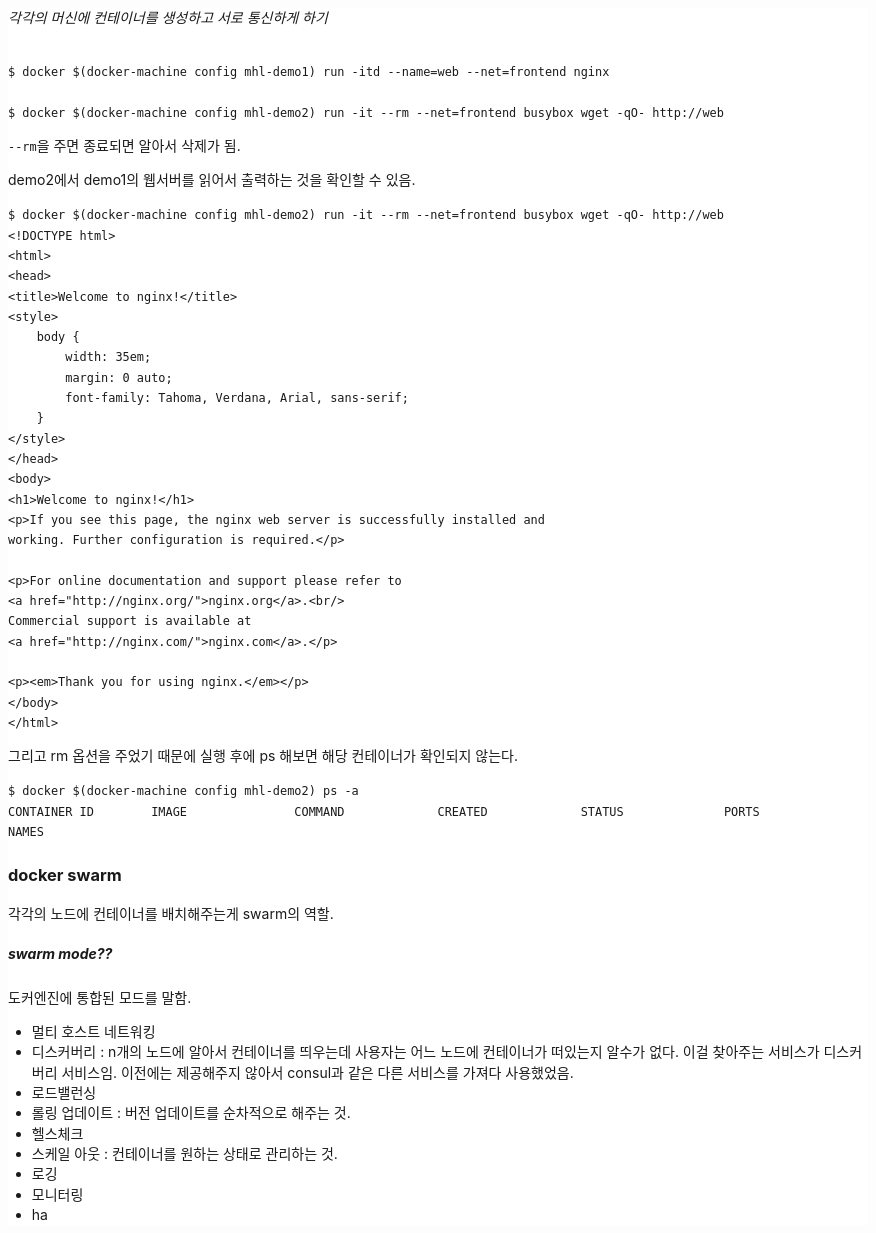 ###### 각각의 머신에 컨테이너를 생성하고 서로 통신하게 하기
```
$ docker $(docker-machine config mhl-demo1) run -itd --name=web --net=frontend nginx

$ docker $(docker-machine config mhl-demo2) run -it --rm --net=frontend busybox wget -qO- http://web
```
`--rm`을 주면 종료되면 알아서 삭제가 됨.

demo2에서 demo1의 웹서버를 읽어서 출력하는 것을 확인할 수 있음.
```
$ docker $(docker-machine config mhl-demo2) run -it --rm --net=frontend busybox wget -qO- http://web
<!DOCTYPE html>
<html>
<head>
<title>Welcome to nginx!</title>
<style>
    body {
        width: 35em;
        margin: 0 auto;
        font-family: Tahoma, Verdana, Arial, sans-serif;
    }
</style>
</head>
<body>
<h1>Welcome to nginx!</h1>
<p>If you see this page, the nginx web server is successfully installed and
working. Further configuration is required.</p>

<p>For online documentation and support please refer to
<a href="http://nginx.org/">nginx.org</a>.<br/>
Commercial support is available at
<a href="http://nginx.com/">nginx.com</a>.</p>

<p><em>Thank you for using nginx.</em></p>
</body>
</html>
```

그리고 rm 옵션을 주었기 때문에 실행 후에 ps 해보면 해당 컨테이너가 확인되지 않는다.
```
$ docker $(docker-machine config mhl-demo2) ps -a
CONTAINER ID        IMAGE               COMMAND             CREATED             STATUS              PORTS               NAMES
```

### docker swarm
각각의 노드에 컨테이너를 배치해주는게 swarm의 역할.

##### swarm mode??
도커엔진에 통합된 모드를 말함. 
* 멀티 호스트 네트워킹
* 디스커버리 : n개의 노드에 알아서 컨테이너를 띄우는데 사용자는 어느 노드에 컨테이너가 떠있는지 알수가 없다. 이걸 찾아주는 서비스가 디스커버리 서비스임. 
이전에는 제공해주지 않아서 consul과 같은 다른 서비스를 가져다 사용했었음.
* 로드밸런싱
* 롤링 업데이트 : 버전 업데이트를 순차적으로 해주는 것.
* 헬스체크
* 스케일 아웃 : 컨테이너를 원하는 상태로 관리하는 것. 
* 로깅
* 모니터링
* ha
